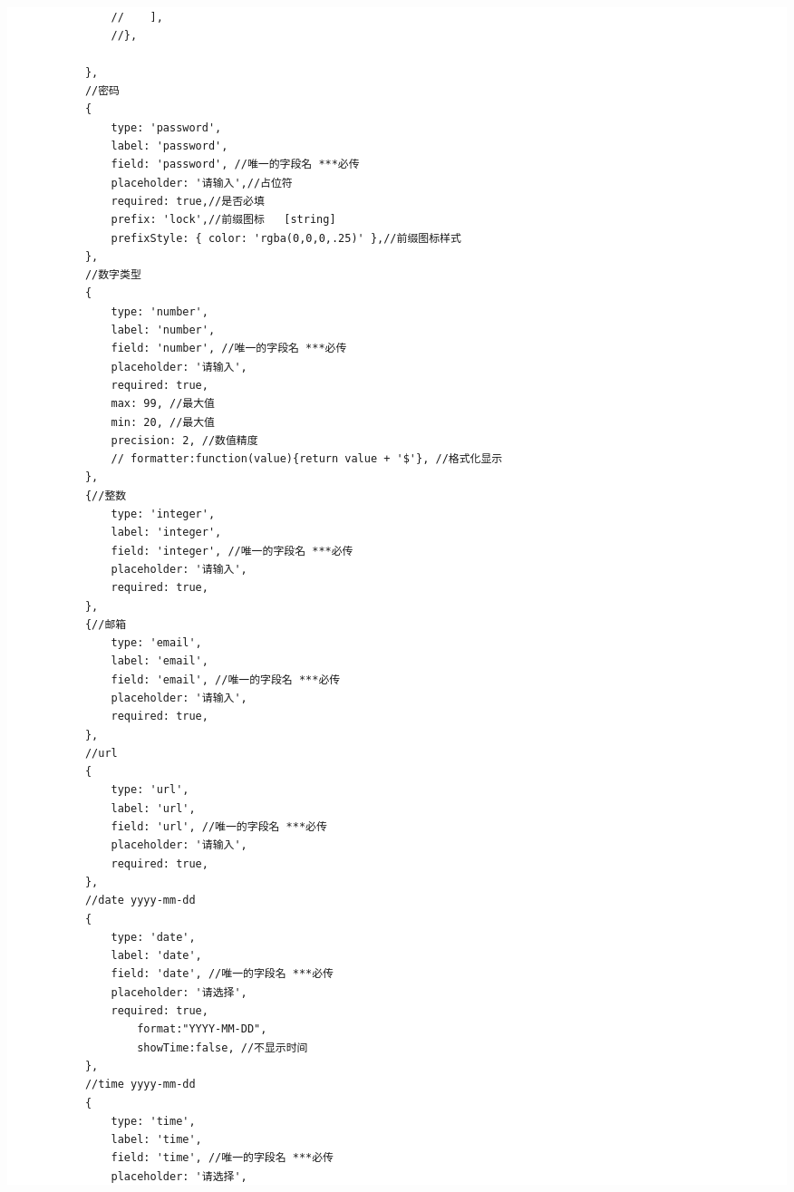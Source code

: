                     //    ],
                    //},

                },
                //密码
                {
                    type: 'password',
                    label: 'password',
                    field: 'password', //唯一的字段名 ***必传
                    placeholder: '请输入',//占位符
                    required: true,//是否必填
                    prefix: 'lock',//前缀图标   [string]
                    prefixStyle: { color: 'rgba(0,0,0,.25)' },//前缀图标样式
                },
                //数字类型
                {
                    type: 'number',
                    label: 'number',
                    field: 'number', //唯一的字段名 ***必传
                    placeholder: '请输入',
                    required: true,
                    max: 99, //最大值
                    min: 20, //最大值
                    precision: 2, //数值精度
                    // formatter:function(value){return value + '$'}, //格式化显示
                },
                {//整数
                    type: 'integer',
                    label: 'integer',
                    field: 'integer', //唯一的字段名 ***必传
                    placeholder: '请输入',
                    required: true,
                },
                {//邮箱
                    type: 'email',
                    label: 'email',
                    field: 'email', //唯一的字段名 ***必传
                    placeholder: '请输入',
                    required: true,
                },
                //url
                {
                    type: 'url',
                    label: 'url',
                    field: 'url', //唯一的字段名 ***必传
                    placeholder: '请输入',
                    required: true,
                },
                //date yyyy-mm-dd
                {
                    type: 'date',
                    label: 'date',
                    field: 'date', //唯一的字段名 ***必传
                    placeholder: '请选择',
                    required: true,
                        format:"YYYY-MM-DD",
                        showTime:false, //不显示时间
                },
                //time yyyy-mm-dd
                {
                    type: 'time',
                    label: 'time',
                    field: 'time', //唯一的字段名 ***必传
                    placeholder: '请选择',